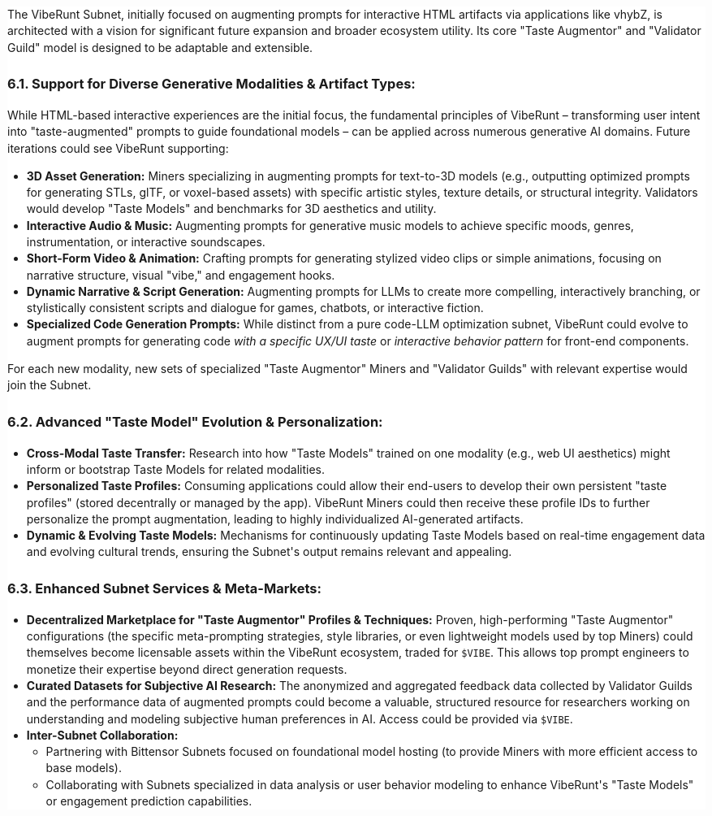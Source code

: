 The VibeRunt Subnet, initially focused on augmenting prompts for interactive HTML artifacts via applications like vhybZ, is architected with a vision for significant future expansion and broader ecosystem utility. Its core "Taste Augmentor" and "Validator Guild" model is designed to be adaptable and extensible.

### 6.1. Support for Diverse Generative Modalities & Artifact Types:

While HTML-based interactive experiences are the initial focus, the fundamental principles of VibeRunt – transforming user intent into "taste-augmented" prompts to guide foundational models – can be applied across numerous generative AI domains. Future iterations could see VibeRunt supporting:

*   **3D Asset Generation:** Miners specializing in augmenting prompts for text-to-3D models (e.g., outputting optimized prompts for generating STLs, glTF, or voxel-based assets) with specific artistic styles, texture details, or structural integrity. Validators would develop "Taste Models" and benchmarks for 3D aesthetics and utility.
*   **Interactive Audio & Music:** Augmenting prompts for generative music models to achieve specific moods, genres, instrumentation, or interactive soundscapes.
*   **Short-Form Video & Animation:** Crafting prompts for generating stylized video clips or simple animations, focusing on narrative structure, visual "vibe," and engagement hooks.
*   **Dynamic Narrative & Script Generation:** Augmenting prompts for LLMs to create more compelling, interactively branching, or stylistically consistent scripts and dialogue for games, chatbots, or interactive fiction.
*   **Specialized Code Generation Prompts:** While distinct from a pure code-LLM optimization subnet, VibeRunt could evolve to augment prompts for generating code *with a specific UX/UI taste* or *interactive behavior pattern* for front-end components.

For each new modality, new sets of specialized "Taste Augmentor" Miners and "Validator Guilds" with relevant expertise would join the Subnet.

### 6.2. Advanced "Taste Model" Evolution & Personalization:

*   **Cross-Modal Taste Transfer:** Research into how "Taste Models" trained on one modality (e.g., web UI aesthetics) might inform or bootstrap Taste Models for related modalities.
*   **Personalized Taste Profiles:** Consuming applications could allow their end-users to develop their own persistent "taste profiles" (stored decentrally or managed by the app). VibeRunt Miners could then receive these profile IDs to further personalize the prompt augmentation, leading to highly individualized AI-generated artifacts.
*   **Dynamic & Evolving Taste Models:** Mechanisms for continuously updating Taste Models based on real-time engagement data and evolving cultural trends, ensuring the Subnet's output remains relevant and appealing.

### 6.3. Enhanced Subnet Services & Meta-Markets:

*   **Decentralized Marketplace for "Taste Augmentor" Profiles & Techniques:** Proven, high-performing "Taste Augmentor" configurations (the specific meta-prompting strategies, style libraries, or even lightweight models used by top Miners) could themselves become licensable assets within the VibeRunt ecosystem, traded for `$VIBE`. This allows top prompt engineers to monetize their expertise beyond direct generation requests.
*   **Curated Datasets for Subjective AI Research:** The anonymized and aggregated feedback data collected by Validator Guilds and the performance data of augmented prompts could become a valuable, structured resource for researchers working on understanding and modeling subjective human preferences in AI. Access could be provided via `$VIBE`.
*   **Inter-Subnet Collaboration:**
    *   Partnering with Bittensor Subnets focused on foundational model hosting (to provide Miners with more efficient access to base models).
    *   Collaborating with Subnets specialized in data analysis or user behavior modeling to enhance VibeRunt's "Taste Models" or engagement prediction capabilities.
